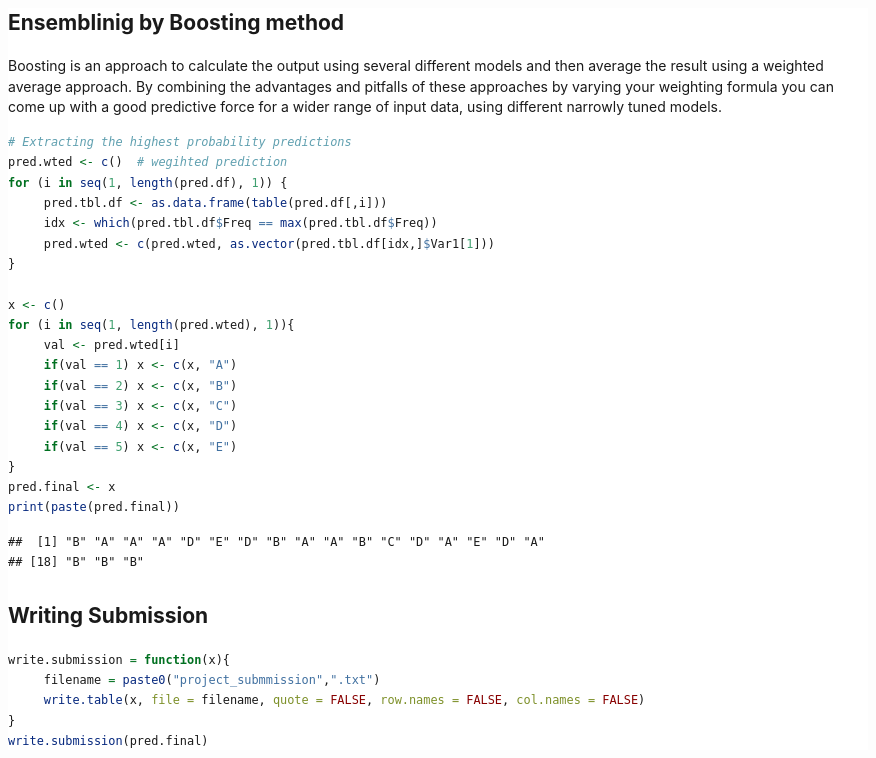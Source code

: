
## Ensemblinig by Boosting method

Boosting is an approach to calculate the output using several different models and then average the result using a weighted average approach. By combining the advantages and pitfalls of these approaches by varying your weighting formula you can come up with a good predictive force for a wider range of input data, using different narrowly tuned models.


```r
# Extracting the highest probability predictions
pred.wted <- c()  # wegihted prediction
for (i in seq(1, length(pred.df), 1)) {
     pred.tbl.df <- as.data.frame(table(pred.df[,i])) 
     idx <- which(pred.tbl.df$Freq == max(pred.tbl.df$Freq))
     pred.wted <- c(pred.wted, as.vector(pred.tbl.df[idx,]$Var1[1]))
}

x <- c()
for (i in seq(1, length(pred.wted), 1)){
     val <- pred.wted[i]
     if(val == 1) x <- c(x, "A")
     if(val == 2) x <- c(x, "B")
     if(val == 3) x <- c(x, "C")
     if(val == 4) x <- c(x, "D")
     if(val == 5) x <- c(x, "E")
}
pred.final <- x
print(paste(pred.final))
```

```
##  [1] "B" "A" "A" "A" "D" "E" "D" "B" "A" "A" "B" "C" "D" "A" "E" "D" "A"
## [18] "B" "B" "B"
```


## Writing Submission


```r
write.submission = function(x){
     filename = paste0("project_submmission",".txt")
     write.table(x, file = filename, quote = FALSE, row.names = FALSE, col.names = FALSE)
}
write.submission(pred.final)
```

